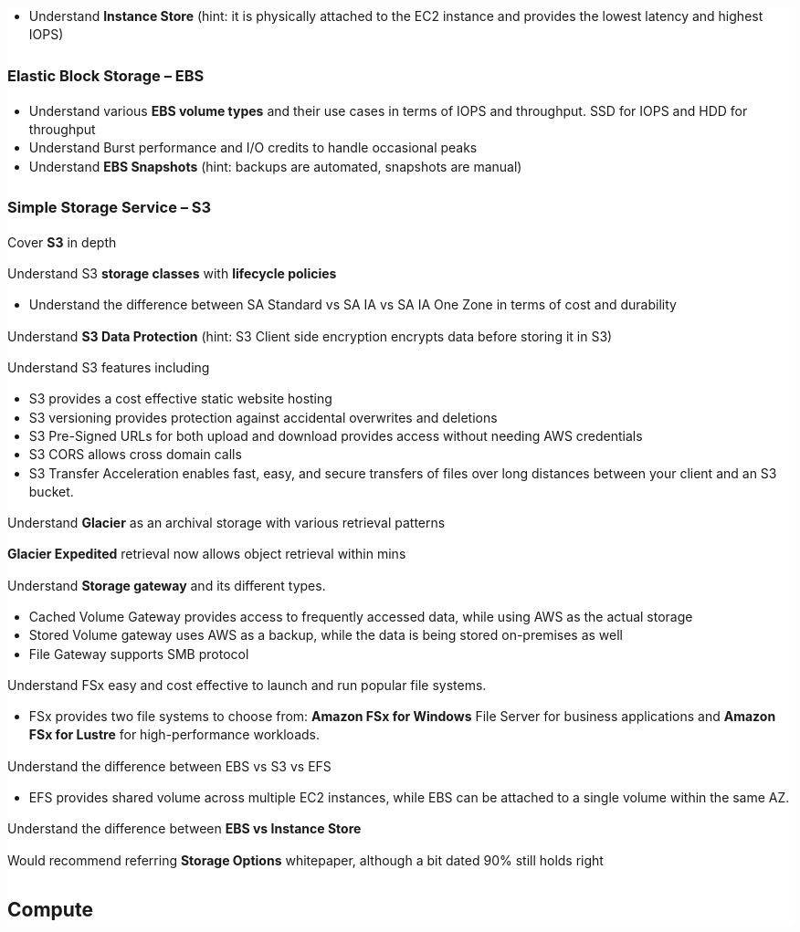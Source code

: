 * Understand **Instance Store** (hint: it is physically attached  to the EC2 instance and provides the lowest latency and highest IOPS)

### **Elastic Block Storage – EBS**

* Understand various **EBS volume types** and their use cases in terms of IOPS and throughput. SSD for IOPS and HDD for throughput
* Understand Burst performance and I/O credits to handle occasional peaks
* Understand **EBS Snapshots** (hint: backups are automated, snapshots are manual) 

### **Simple Storage Service – S3**

Cover **S3** in depth

Understand S3 **storage classes** with **lifecycle policies**

* Understand the difference between SA Standard vs SA IA vs SA IA One Zone in terms of cost and durability

Understand **S3 Data Protection** (hint: S3 Client side encryption encrypts data before storing it in S3)

Understand S3 features including

* S3 provides a cost effective static website hosting
* S3 versioning provides protection against accidental overwrites and deletions
* S3 Pre-Signed URLs for both upload and download provides access without needing AWS credentials
* S3 CORS allows cross domain calls
* S3 Transfer Acceleration enables fast, easy, and secure transfers of files over long distances between your client and an S3 bucket.


Understand **Glacier** as an archival storage with various retrieval patterns

**Glacier Expedited** retrieval now allows object retrieval within mins

Understand **Storage gateway** and its different types.

* Cached Volume Gateway provides access to frequently accessed data, while using AWS as the actual storage
* Stored Volume gateway uses AWS as a backup, while the data is being stored on-premises as well
* File Gateway supports SMB protocol


Understand FSx easy and cost effective to launch and run popular file systems.

* FSx provides two file systems to choose from: **Amazon FSx for Windows** File Server for business applications and **Amazon FSx for Lustre** for high-performance workloads.

Understand the difference between EBS vs S3 vs EFS

* EFS provides shared volume across multiple EC2 instances, while EBS can be attached to a single volume within the same AZ.

Understand the difference between **EBS vs Instance Store**

Would recommend referring **Storage Options** whitepaper, although a bit dated 90% still holds right

## **Compute**
